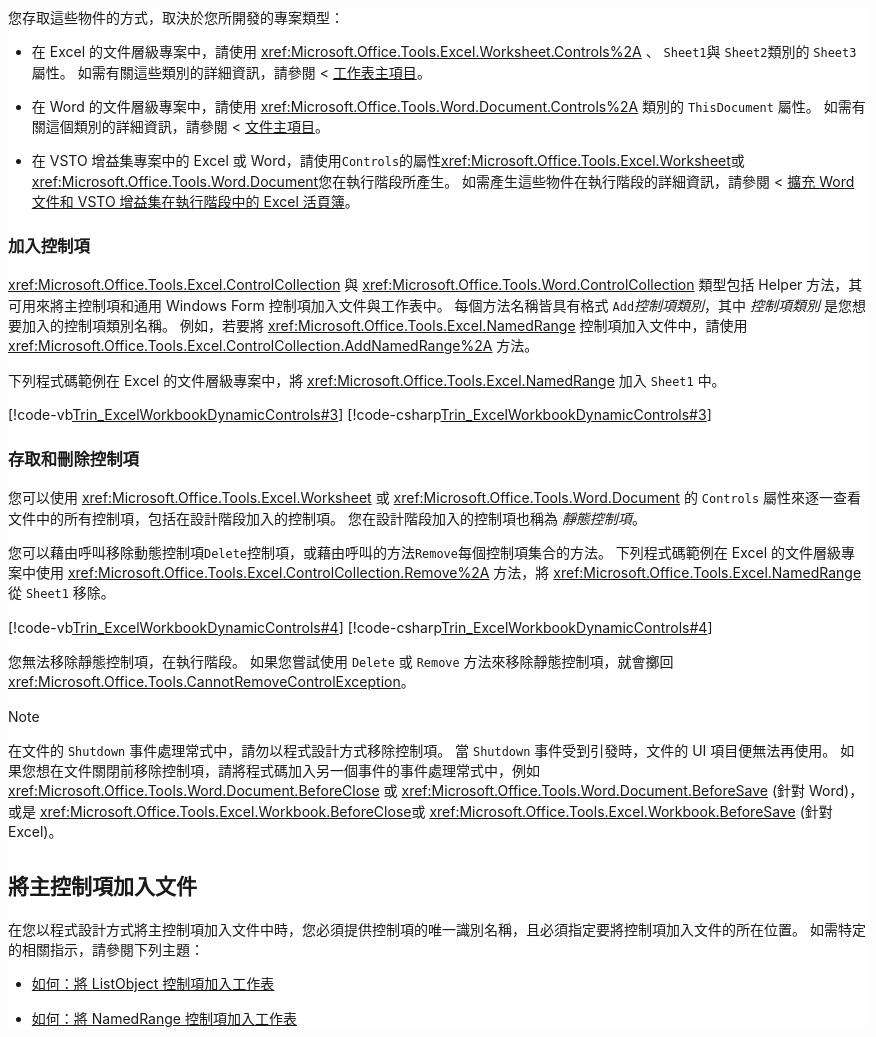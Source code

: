  您存取這些物件的方式，取決於您所開發的專案類型：  

-   在 Excel 的文件層級專案中，請使用 <xref:Microsoft.Office.Tools.Excel.Worksheet.Controls%2A> 、 `Sheet1`與 `Sheet2`類別的 `Sheet3` 屬性。 如需有關這些類別的詳細資訊，請參閱 <<c0> [ 工作表主項目](../vsto/worksheet-host-item.md)。  

-   在 Word 的文件層級專案中，請使用 <xref:Microsoft.Office.Tools.Word.Document.Controls%2A> 類別的 `ThisDocument` 屬性。 如需有關這個類別的詳細資訊，請參閱 <<c0> [ 文件主項目](../vsto/document-host-item.md)。  

-   在 VSTO 增益集專案中的 Excel 或 Word，請使用`Controls`的屬性<xref:Microsoft.Office.Tools.Excel.Worksheet>或<xref:Microsoft.Office.Tools.Word.Document>您在執行階段所產生。 如需產生這些物件在執行階段的詳細資訊，請參閱 <<c0> [ 擴充 Word 文件和 VSTO 增益集在執行階段中的 Excel 活頁簿](../vsto/extending-word-documents-and-excel-workbooks-in-vsto-add-ins-at-run-time.md)。  

### <a name="add-controls"></a>加入控制項  
 <xref:Microsoft.Office.Tools.Excel.ControlCollection> 與 <xref:Microsoft.Office.Tools.Word.ControlCollection> 類型包括 Helper 方法，其可用來將主控制項和通用 Windows Form 控制項加入文件與工作表中。 每個方法名稱皆具有格式 `Add`*控制項類別*，其中 *控制項類別* 是您想要加入的控制項類別名稱。 例如，若要將 <xref:Microsoft.Office.Tools.Excel.NamedRange> 控制項加入文件中，請使用 <xref:Microsoft.Office.Tools.Excel.ControlCollection.AddNamedRange%2A> 方法。  

 下列程式碼範例在 Excel 的文件層級專案中，將 <xref:Microsoft.Office.Tools.Excel.NamedRange> 加入 `Sheet1` 中。  

 [!code-vb[Trin_ExcelWorkbookDynamicControls#3](../vsto/codesnippet/VisualBasic/trin_excelworkbookdynamiccontrols4/ThisWorkbook.vb#3)]
 [!code-csharp[Trin_ExcelWorkbookDynamicControls#3](../vsto/codesnippet/CSharp/trin_excelworkbookdynamiccontrols4/ThisWorkbook.cs#3)]  

### <a name="access-and-delete-controls"></a>存取和刪除控制項  
 您可以使用 <xref:Microsoft.Office.Tools.Excel.Worksheet> 或 <xref:Microsoft.Office.Tools.Word.Document> 的 `Controls` 屬性來逐一查看文件中的所有控制項，包括在設計階段加入的控制項。 您在設計階段加入的控制項也稱為 *靜態控制項*。  

 您可以藉由呼叫移除動態控制項`Delete`控制項，或藉由呼叫的方法`Remove`每個控制項集合的方法。 下列程式碼範例在 Excel 的文件層級專案中使用 <xref:Microsoft.Office.Tools.Excel.ControlCollection.Remove%2A> 方法，將 <xref:Microsoft.Office.Tools.Excel.NamedRange> 從 `Sheet1` 移除。  

 [!code-vb[Trin_ExcelWorkbookDynamicControls#4](../vsto/codesnippet/VisualBasic/trin_excelworkbookdynamiccontrols4/ThisWorkbook.vb#4)]
 [!code-csharp[Trin_ExcelWorkbookDynamicControls#4](../vsto/codesnippet/CSharp/trin_excelworkbookdynamiccontrols4/ThisWorkbook.cs#4)]  

 您無法移除靜態控制項，在執行階段。 如果您嘗試使用 `Delete` 或 `Remove` 方法來移除靜態控制項，就會擲回 <xref:Microsoft.Office.Tools.CannotRemoveControlException>。  

> [!NOTE]  
>  在文件的 `Shutdown` 事件處理常式中，請勿以程式設計方式移除控制項。 當 `Shutdown` 事件受到引發時，文件的 UI 項目便無法再使用。 如果您想在文件關閉前移除控制項，請將程式碼加入另一個事件的事件處理常式中，例如 <xref:Microsoft.Office.Tools.Word.Document.BeforeClose> 或 <xref:Microsoft.Office.Tools.Word.Document.BeforeSave> (針對 Word)，或是 <xref:Microsoft.Office.Tools.Excel.Workbook.BeforeClose>或 <xref:Microsoft.Office.Tools.Excel.Workbook.BeforeSave> (針對 Excel)。  

##  <a name="HostControls"></a> 將主控制項加入文件  
 在您以程式設計方式將主控制項加入文件中時，您必須提供控制項的唯一識別名稱，且必須指定要將控制項加入文件的所在位置。 如需特定的相關指示，請參閱下列主題：  

- [如何：將 ListObject 控制項加入工作表](../vsto/how-to-add-listobject-controls-to-worksheets.md)  

- [如何：將 NamedRange 控制項加入工作表](../vsto/how-to-add-namedrange-controls-to-worksheets.md)  
